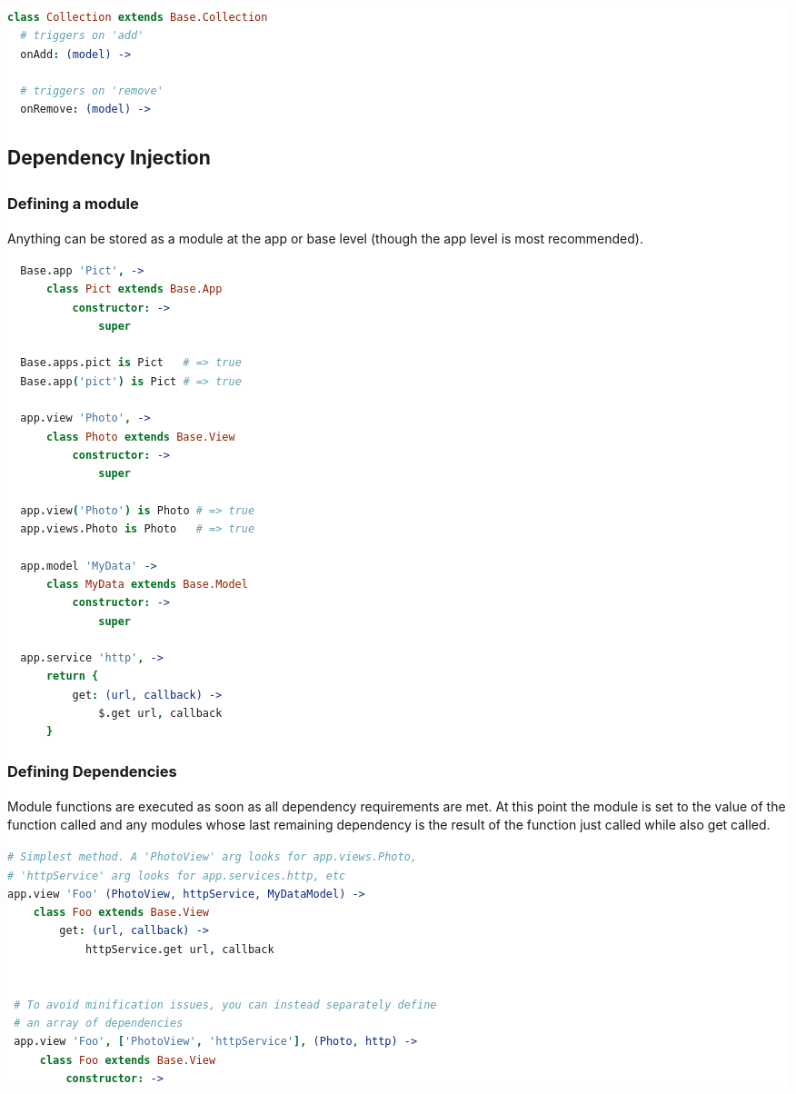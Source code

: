 ```coffeescript
class Collection extends Base.Collection
  # triggers on 'add'
  onAdd: (model) ->

  # triggers on 'remove'
  onRemove: (model) ->
```



## Dependency Injection

### Defining a module
Anything can be stored as a module at the app or base level (though the app level is most recommended).

```coffeescript
  Base.app 'Pict', ->
      class Pict extends Base.App
          constructor: ->
              super

  Base.apps.pict is Pict   # => true
  Base.app('pict') is Pict # => true

  app.view 'Photo', ->
      class Photo extends Base.View
          constructor: ->
              super

  app.view('Photo') is Photo # => true
  app.views.Photo is Photo   # => true

  app.model 'MyData' ->
      class MyData extends Base.Model
          constructor: ->
              super

  app.service 'http', ->
      return {
          get: (url, callback) ->
              $.get url, callback
      }
```

### Defining Dependencies
Module functions are executed as soon as all dependency requirements are met. At this point the module is set to the value of the function called and any modules whose last remaining dependency is the result of the function just called while also get called.

```coffeescript
# Simplest method. A 'PhotoView' arg looks for app.views.Photo,
# 'httpService' arg looks for app.services.http, etc
app.view 'Foo' (PhotoView, httpService, MyDataModel) ->
    class Foo extends Base.View
        get: (url, callback) ->
            httpService.get url, callback


 # To avoid minification issues, you can instead separately define
 # an array of dependencies
 app.view 'Foo', ['PhotoView', 'httpService'], (Photo, http) ->
     class Foo extends Base.View
         constructor: ->
```